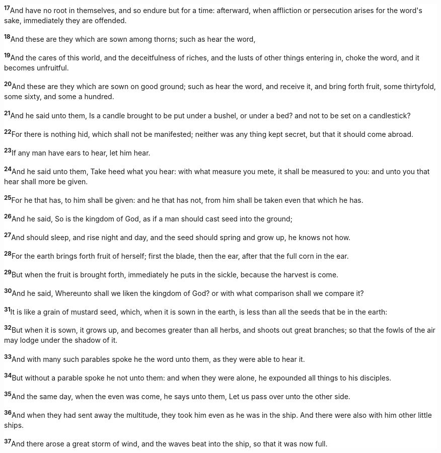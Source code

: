 <sup>**17**</sup>And have no root in themselves, and so endure but for a time: afterward, when affliction or persecution arises for the word's sake, immediately they are offended.

<sup>**18**</sup>And these are they which are sown among thorns; such as hear the word,

<sup>**19**</sup>And the cares of this world, and the deceitfulness of riches, and the lusts of other things entering in, choke the word, and it becomes unfruitful.

<sup>**20**</sup>And these are they which are sown on good ground; such as hear the word, and receive it, and bring forth fruit, some thirtyfold, some sixty, and some a hundred.

<sup>**21**</sup>And he said unto them, Is a candle brought to be put under a bushel, or under a bed? and not to be set on a candlestick?

<sup>**22**</sup>For there is nothing hid, which shall not be manifested; neither was any thing kept secret, but that it should come abroad.

<sup>**23**</sup>If any man have ears to hear, let him hear.

<sup>**24**</sup>And he said unto them, Take heed what you hear: with what measure you mete, it shall be measured to you: and unto you that hear shall more be given.

<sup>**25**</sup>For he that has, to him shall be given: and he that has not, from him shall be taken even that which he has.

<sup>**26**</sup>And he said, So is the kingdom of God, as if a man should cast seed into the ground;

<sup>**27**</sup>And should sleep, and rise night and day, and the seed should spring and grow up, he knows not how.

<sup>**28**</sup>For the earth brings forth fruit of herself; first the blade, then the ear, after that the full corn in the ear.

<sup>**29**</sup>But when the fruit is brought forth, immediately he puts in the sickle, because the harvest is come.

<sup>**30**</sup>And he said, Whereunto shall we liken the kingdom of God? or with what comparison shall we compare it?

<sup>**31**</sup>It is like a grain of mustard seed, which, when it is sown in the earth, is less than all the seeds that be in the earth:

<sup>**32**</sup>But when it is sown, it grows up, and becomes greater than all herbs, and shoots out great branches; so that the fowls of the air may lodge under the shadow of it.

<sup>**33**</sup>And with many such parables spoke he the word unto them, as they were able to hear it.

<sup>**34**</sup>But without a parable spoke he not unto them: and when they were alone, he expounded all things to his disciples.

<sup>**35**</sup>And the same day, when the even was come, he says unto them, Let us pass over unto the other side.

<sup>**36**</sup>And when they had sent away the multitude, they took him even as he was in the ship. And there were also with him other little ships.

<sup>**37**</sup>And there arose a great storm of wind, and the waves beat into the ship, so that it was now full.
